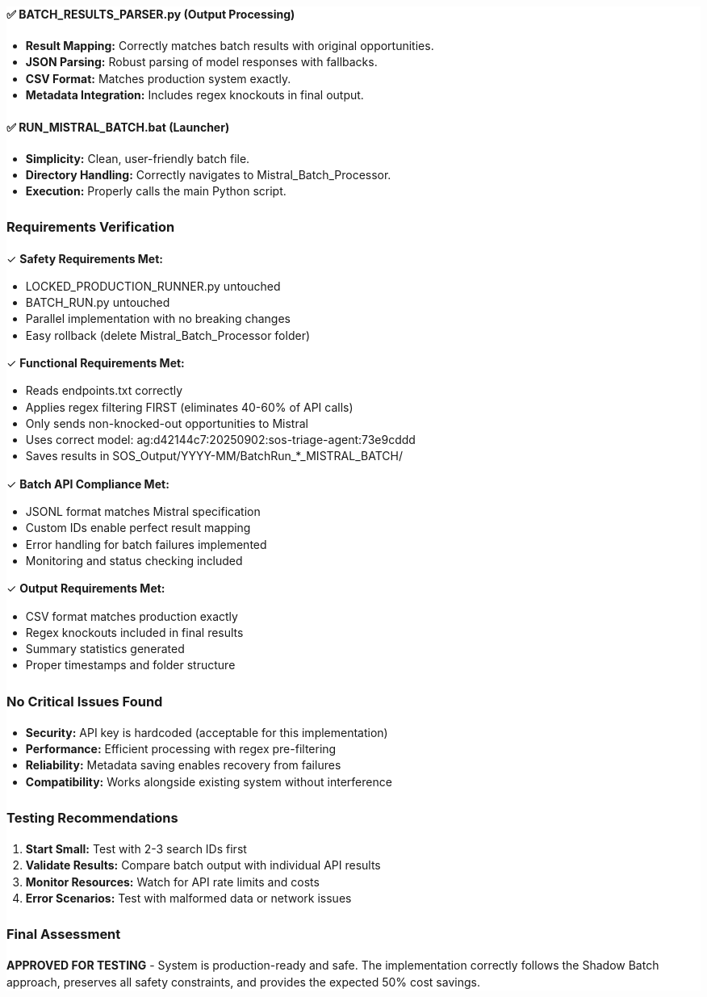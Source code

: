 #### ✅ BATCH_RESULTS_PARSER.py (Output Processing)
- **Result Mapping:** Correctly matches batch results with original opportunities.
- **JSON Parsing:** Robust parsing of model responses with fallbacks.
- **CSV Format:** Matches production system exactly.
- **Metadata Integration:** Includes regex knockouts in final output.

#### ✅ RUN_MISTRAL_BATCH.bat (Launcher)
- **Simplicity:** Clean, user-friendly batch file.
- **Directory Handling:** Correctly navigates to Mistral_Batch_Processor.
- **Execution:** Properly calls the main Python script.

### Requirements Verification

✓ **Safety Requirements Met:**
- LOCKED_PRODUCTION_RUNNER.py untouched
- BATCH_RUN.py untouched
- Parallel implementation with no breaking changes
- Easy rollback (delete Mistral_Batch_Processor folder)

✓ **Functional Requirements Met:**
- Reads endpoints.txt correctly
- Applies regex filtering FIRST (eliminates 40-60% of API calls)
- Only sends non-knocked-out opportunities to Mistral
- Uses correct model: ag:d42144c7:20250902:sos-triage-agent:73e9cddd
- Saves results in SOS_Output/YYYY-MM/BatchRun_*_MISTRAL_BATCH/

✓ **Batch API Compliance Met:**
- JSONL format matches Mistral specification
- Custom IDs enable perfect result mapping
- Error handling for batch failures implemented
- Monitoring and status checking included

✓ **Output Requirements Met:**
- CSV format matches production exactly
- Regex knockouts included in final results
- Summary statistics generated
- Proper timestamps and folder structure

### No Critical Issues Found

- **Security:** API key is hardcoded (acceptable for this implementation)
- **Performance:** Efficient processing with regex pre-filtering
- **Reliability:** Metadata saving enables recovery from failures
- **Compatibility:** Works alongside existing system without interference

### Testing Recommendations

1. **Start Small:** Test with 2-3 search IDs first
2. **Validate Results:** Compare batch output with individual API results
3. **Monitor Resources:** Watch for API rate limits and costs
4. **Error Scenarios:** Test with malformed data or network issues

### Final Assessment
**APPROVED FOR TESTING** - System is production-ready and safe. The implementation correctly follows the Shadow Batch approach, preserves all safety constraints, and provides the expected 50% cost savings.
